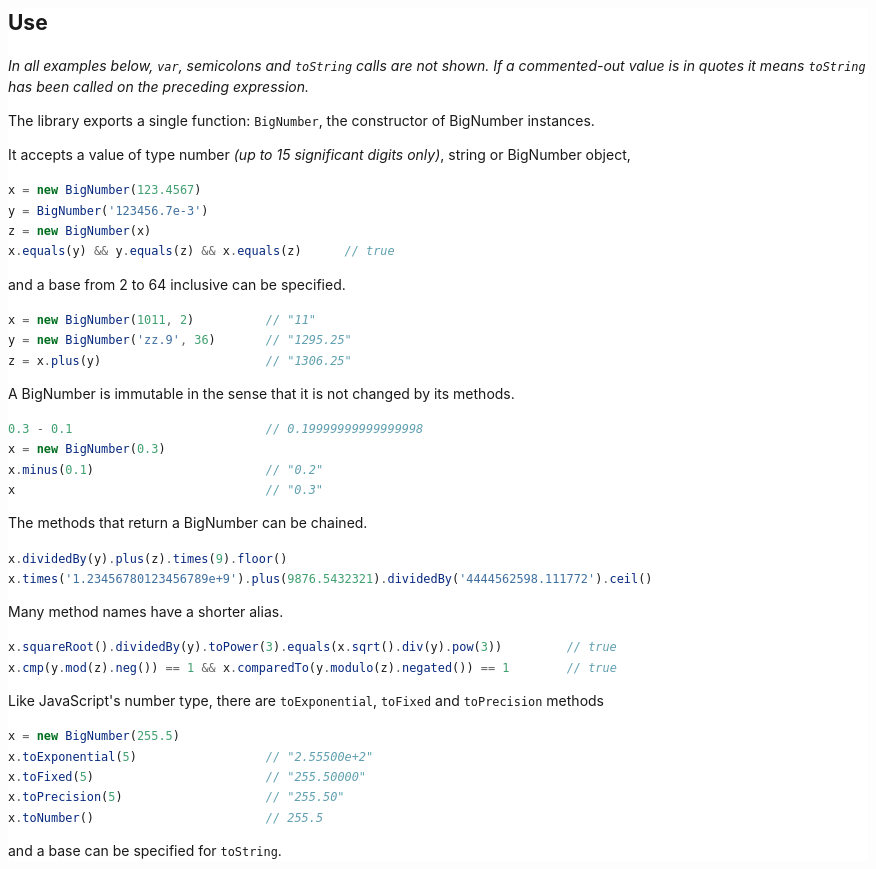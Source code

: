 ## Use

*In all examples below, `var`, semicolons and `toString` calls are not shown.
If a commented-out value is in quotes it means `toString` has been called on the preceding expression.*

The library exports a single function: `BigNumber`, the constructor of BigNumber instances.

It accepts a value of type number *(up to 15 significant digits only)*, string or BigNumber object,

```javascript
x = new BigNumber(123.4567)
y = BigNumber('123456.7e-3')
z = new BigNumber(x)
x.equals(y) && y.equals(z) && x.equals(z)      // true
```


and a base from 2 to 64 inclusive can be specified.

```javascript
x = new BigNumber(1011, 2)          // "11"
y = new BigNumber('zz.9', 36)       // "1295.25"
z = x.plus(y)                       // "1306.25"
```

A BigNumber is immutable in the sense that it is not changed by its methods.  

```javascript
0.3 - 0.1                           // 0.19999999999999998  
x = new BigNumber(0.3)
x.minus(0.1)                        // "0.2"
x                                   // "0.3"
```

The methods that return a BigNumber can be chained.

```javascript
x.dividedBy(y).plus(z).times(9).floor()
x.times('1.23456780123456789e+9').plus(9876.5432321).dividedBy('4444562598.111772').ceil()
```

Many method names have a shorter alias.

```javascript
x.squareRoot().dividedBy(y).toPower(3).equals(x.sqrt().div(y).pow(3))         // true
x.cmp(y.mod(z).neg()) == 1 && x.comparedTo(y.modulo(z).negated()) == 1        // true
```

Like JavaScript's number type, there are `toExponential`, `toFixed` and `toPrecision` methods

```javascript
x = new BigNumber(255.5)
x.toExponential(5)                  // "2.55500e+2"
x.toFixed(5)                        // "255.50000"
x.toPrecision(5)                    // "255.50"
x.toNumber()                        // 255.5
```

 and a base can be specified for `toString`.
